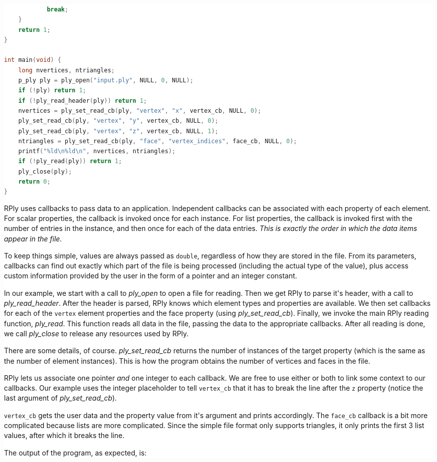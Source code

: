```c
            break;
    }
    return 1;
}

int main(void) {
    long nvertices, ntriangles;
    p_ply ply = ply_open("input.ply", NULL, 0, NULL);
    if (!ply) return 1;
    if (!ply_read_header(ply)) return 1;
    nvertices = ply_set_read_cb(ply, "vertex", "x", vertex_cb, NULL, 0);
    ply_set_read_cb(ply, "vertex", "y", vertex_cb, NULL, 0);
    ply_set_read_cb(ply, "vertex", "z", vertex_cb, NULL, 1);
    ntriangles = ply_set_read_cb(ply, "face", "vertex_indices", face_cb, NULL, 0);
    printf("%ld\n%ld\n", nvertices, ntriangles);
    if (!ply_read(ply)) return 1;
    ply_close(ply);
    return 0;
}
```

RPly uses callbacks to pass data to an application. Independent callbacks can be associated with each property of each element. For scalar properties, the callback is invoked once for each instance. For list properties, the callback is invoked first with the number of entries in the instance, and then once for each of the data entries. _This is exactly the order in which the data items appear in the file._

To keep things simple, values are always passed as `double`, regardless of how they are stored in the file. From its parameters, callbacks can find out exactly which part of the file is being processed (including the actual type of the value), plus access custom information provided by the user in the form of a pointer and an integer constant.

In our example, we start with a call to _ply_open_ to open a file for reading. Then we get RPly to parse it's header, with a call to _ply_read_header_. After the header is parsed, RPly knows which element types and properties are available. We then set callbacks for each of the `vertex` element properties and the face property (using _ply_set_read_cb_). Finally, we invoke the main RPly reading function, _ply_read_. This function reads all data in the file, passing the data to the appropriate callbacks. After all reading is done, we call _ply_close_ to release any resources used by RPly.

There are some details, of course. _ply_set_read_cb_ returns the number of instances of the target property (which is the same as the number of element instances). This is how the program obtains the number of vertices and faces in the file.

RPly lets us associate one pointer _and_ one integer to each callback. We are free to use either or both to link some context to our callbacks. Our example uses the integer placeholder to tell `vertex_cb` that it has to break the line after the `z` property (notice the last argument of _ply_set_read_cb_).

`vertex_cb` gets the user data and the property value from it's argument and prints accordingly. The `face_cb` callback is a bit more complicated because lists are more complicated. Since the simple file format only supports triangles, it only prints the first 3 list values, after which it breaks the line.

The output of the program, as expected, is:
